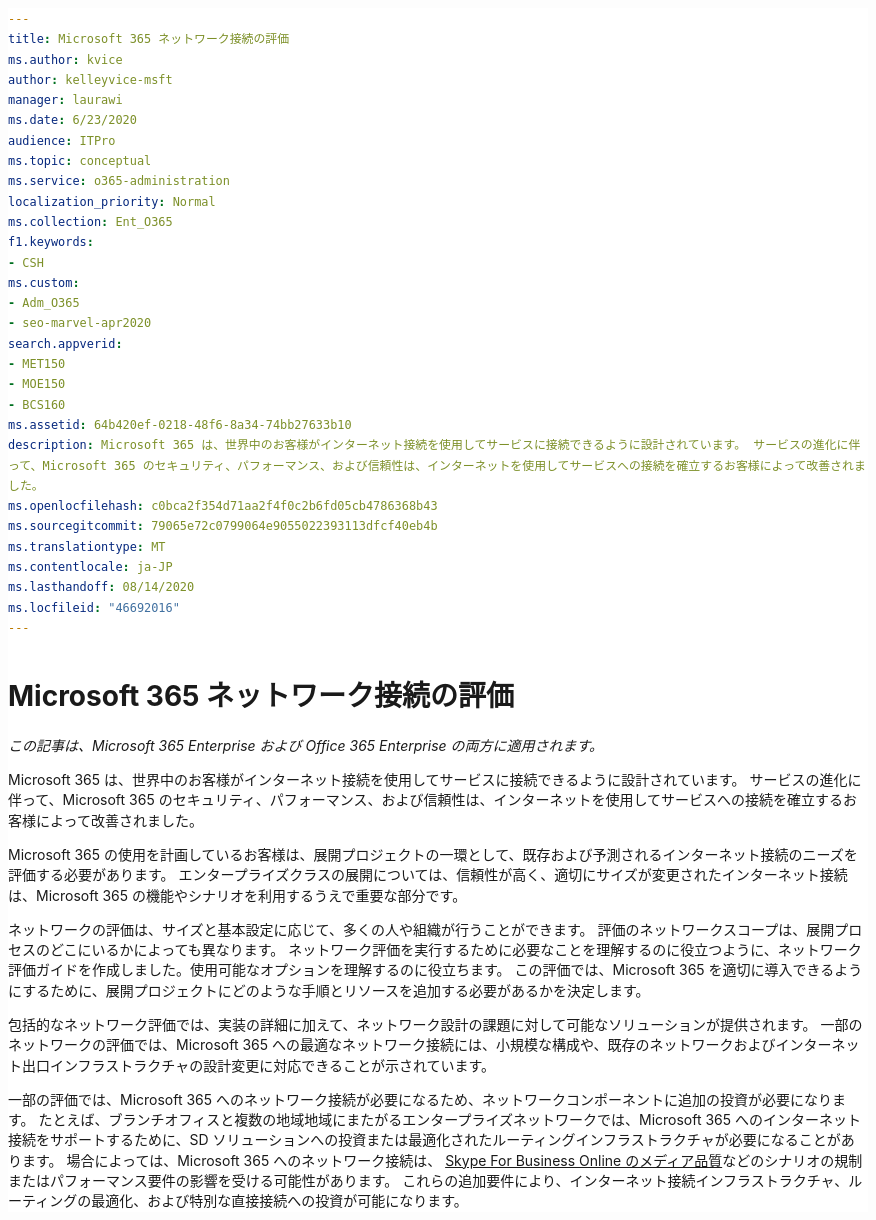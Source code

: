 ```yaml
---
title: Microsoft 365 ネットワーク接続の評価
ms.author: kvice
author: kelleyvice-msft
manager: laurawi
ms.date: 6/23/2020
audience: ITPro
ms.topic: conceptual
ms.service: o365-administration
localization_priority: Normal
ms.collection: Ent_O365
f1.keywords:
- CSH
ms.custom:
- Adm_O365
- seo-marvel-apr2020
search.appverid:
- MET150
- MOE150
- BCS160
ms.assetid: 64b420ef-0218-48f6-8a34-74bb27633b10
description: Microsoft 365 は、世界中のお客様がインターネット接続を使用してサービスに接続できるように設計されています。 サービスの進化に伴って、Microsoft 365 のセキュリティ、パフォーマンス、および信頼性は、インターネットを使用してサービスへの接続を確立するお客様によって改善されました。
ms.openlocfilehash: c0bca2f354d71aa2f4f0c2b6fd05cb4786368b43
ms.sourcegitcommit: 79065e72c0799064e9055022393113dfcf40eb4b
ms.translationtype: MT
ms.contentlocale: ja-JP
ms.lasthandoff: 08/14/2020
ms.locfileid: "46692016"
---
```

# <a name="assessing-microsoft-365-network-connectivity"></a>Microsoft 365 ネットワーク接続の評価

*この記事は、Microsoft 365 Enterprise および Office 365 Enterprise の両方に適用されます。*

Microsoft 365 は、世界中のお客様がインターネット接続を使用してサービスに接続できるように設計されています。 サービスの進化に伴って、Microsoft 365 のセキュリティ、パフォーマンス、および信頼性は、インターネットを使用してサービスへの接続を確立するお客様によって改善されました。
  
Microsoft 365 の使用を計画しているお客様は、展開プロジェクトの一環として、既存および予測されるインターネット接続のニーズを評価する必要があります。 エンタープライズクラスの展開については、信頼性が高く、適切にサイズが変更されたインターネット接続は、Microsoft 365 の機能やシナリオを利用するうえで重要な部分です。
  
ネットワークの評価は、サイズと基本設定に応じて、多くの人や組織が行うことができます。 評価のネットワークスコープは、展開プロセスのどこにいるかによっても異なります。 ネットワーク評価を実行するために必要なことを理解するのに役立つように、ネットワーク評価ガイドを作成しました。使用可能なオプションを理解するのに役立ちます。 この評価では、Microsoft 365 を適切に導入できるようにするために、展開プロジェクトにどのような手順とリソースを追加する必要があるかを決定します。
  
包括的なネットワーク評価では、実装の詳細に加えて、ネットワーク設計の課題に対して可能なソリューションが提供されます。 一部のネットワークの評価では、Microsoft 365 への最適なネットワーク接続には、小規模な構成や、既存のネットワークおよびインターネット出口インフラストラクチャの設計変更に対応できることが示されています。

一部の評価では、Microsoft 365 へのネットワーク接続が必要になるため、ネットワークコンポーネントに追加の投資が必要になります。 たとえば、ブランチオフィスと複数の地域地域にまたがるエンタープライズネットワークでは、Microsoft 365 へのインターネット接続をサポートするために、SD ソリューションへの投資または最適化されたルーティングインフラストラクチャが必要になることがあります。 場合によっては、Microsoft 365 へのネットワーク接続は、 [Skype For Business Online のメディア品質](https://support.office.com/article/Media-Quality-and-Network-Connectivity-Performance-in-Skype-for-Business-Online-5fe3e01b-34cf-44e0-b897-b0b2a83f0917)などのシナリオの規制またはパフォーマンス要件の影響を受ける可能性があります。 これらの追加要件により、インターネット接続インフラストラクチャ、ルーティングの最適化、および特別な直接接続への投資が可能になります。
